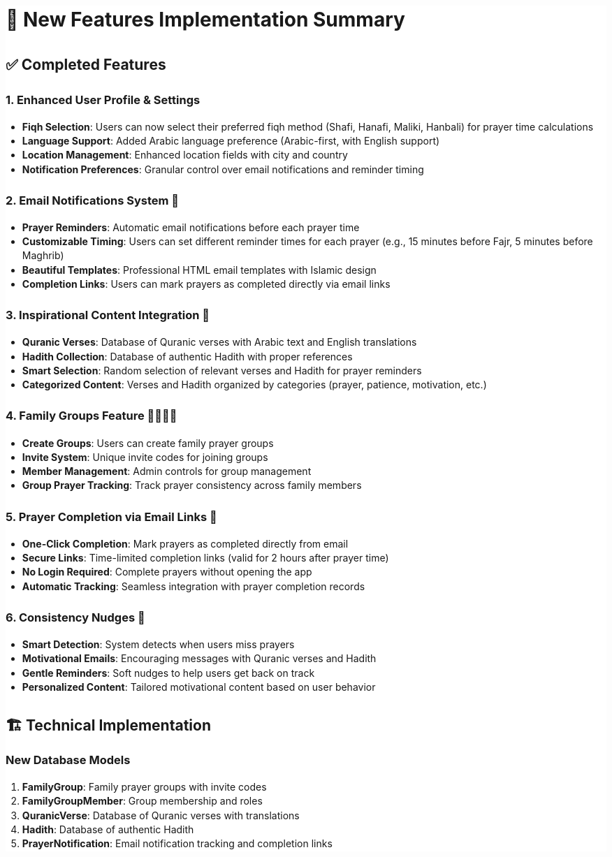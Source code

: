 # 🎉 New Features Implementation Summary

## ✅ **Completed Features**

### 1. **Enhanced User Profile & Settings**
- **Fiqh Selection**: Users can now select their preferred fiqh method (Shafi, Hanafi, Maliki, Hanbali) for prayer time calculations
- **Language Support**: Added Arabic language preference (Arabic-first, with English support)
- **Location Management**: Enhanced location fields with city and country
- **Notification Preferences**: Granular control over email notifications and reminder timing

### 2. **Email Notifications System** 📧
- **Prayer Reminders**: Automatic email notifications before each prayer time
- **Customizable Timing**: Users can set different reminder times for each prayer (e.g., 15 minutes before Fajr, 5 minutes before Maghrib)
- **Beautiful Templates**: Professional HTML email templates with Islamic design
- **Completion Links**: Users can mark prayers as completed directly via email links

### 3. **Inspirational Content Integration** 📖
- **Quranic Verses**: Database of Quranic verses with Arabic text and English translations
- **Hadith Collection**: Database of authentic Hadith with proper references
- **Smart Selection**: Random selection of relevant verses and Hadith for prayer reminders
- **Categorized Content**: Verses and Hadith organized by categories (prayer, patience, motivation, etc.)

### 4. **Family Groups Feature** 👨‍👩‍👧‍👦
- **Create Groups**: Users can create family prayer groups
- **Invite System**: Unique invite codes for joining groups
- **Member Management**: Admin controls for group management
- **Group Prayer Tracking**: Track prayer consistency across family members

### 5. **Prayer Completion via Email Links** 🔗
- **One-Click Completion**: Mark prayers as completed directly from email
- **Secure Links**: Time-limited completion links (valid for 2 hours after prayer time)
- **No Login Required**: Complete prayers without opening the app
- **Automatic Tracking**: Seamless integration with prayer completion records

### 6. **Consistency Nudges** 💪
- **Smart Detection**: System detects when users miss prayers
- **Motivational Emails**: Encouraging messages with Quranic verses and Hadith
- **Gentle Reminders**: Soft nudges to help users get back on track
- **Personalized Content**: Tailored motivational content based on user behavior

## 🏗️ **Technical Implementation**

### **New Database Models**
1. **FamilyGroup**: Family prayer groups with invite codes
2. **FamilyGroupMember**: Group membership and roles
3. **QuranicVerse**: Database of Quranic verses with translations
4. **Hadith**: Database of authentic Hadith
5. **PrayerNotification**: Email notification tracking and completion links
